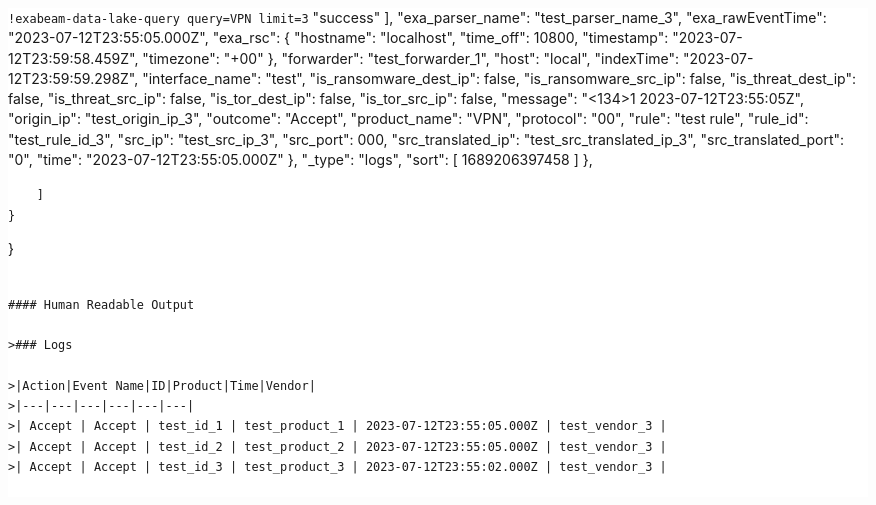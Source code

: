 ```!exabeam-data-lake-query query=VPN limit=3```
                        "success"
                    ],
                    "exa_parser_name": "test_parser_name_3",
                    "exa_rawEventTime": "2023-07-12T23:55:05.000Z",
                    "exa_rsc": {
                        "hostname": "localhost",
                        "time_off": 10800,
                        "timestamp": "2023-07-12T23:59:58.459Z",
                        "timezone": "+00"
                    },
                    "forwarder": "test_forwarder_1",
                    "host": "local",
                    "indexTime": "2023-07-12T23:59:59.298Z",
                    "interface_name": "test",
                    "is_ransomware_dest_ip": false,
                    "is_ransomware_src_ip": false,
                    "is_threat_dest_ip": false,
                    "is_threat_src_ip": false,
                    "is_tor_dest_ip": false,
                    "is_tor_src_ip": false,
                    "message": "<134>1 2023-07-12T23:55:05Z",
                    "origin_ip": "test_origin_ip_3",
                    "outcome": "Accept",
                    "product_name": "VPN",
                    "protocol": "00",
                    "rule": "test rule",
                    "rule_id": "test_rule_id_3",
                    "src_ip": "test_src_ip_3",
                    "src_port": 000,
                    "src_translated_ip": "test_src_translated_ip_3",
                    "src_translated_port": "0",
                    "time": "2023-07-12T23:55:05.000Z"
                },
                "_type": "logs",
                "sort": [
                    1689206397458
                ]
            },
            
        ]
    }
}
```

#### Human Readable Output

>### Logs

>|Action|Event Name|ID|Product|Time|Vendor|
>|---|---|---|---|---|---|
>| Accept | Accept | test_id_1 | test_product_1 | 2023-07-12T23:55:05.000Z | test_vendor_3 |
>| Accept | Accept | test_id_2 | test_product_2 | 2023-07-12T23:55:05.000Z | test_vendor_3 |
>| Accept | Accept | test_id_3 | test_product_3 | 2023-07-12T23:55:02.000Z | test_vendor_3 |

